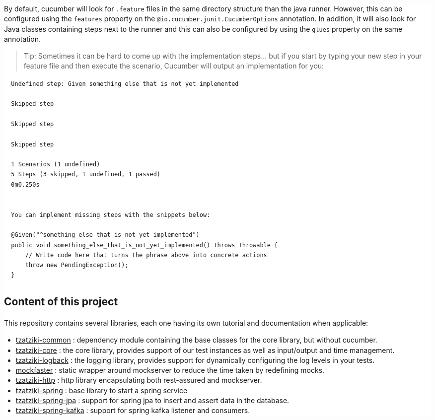 By default, cucumber will look for `.feature` files in the same directory structure than the java runner. However, this can be
configured using the `features` property on the `@io.cucumber.junit.CucumberOptions` annotation. In addition, it will also look for
Java classes containing steps next to the runner and this can also be configured by using the `glues` property on the
same annotation.

> Tip:
> Sometimes it can be hard to come up with the implementation steps...
> but if you start by typing your new step in your feature file and then execute the scenario, Cucumber will output an implementation for you:

```
  Undefined step: Given something else that is not yet implemented

  Skipped step

  Skipped step

  Skipped step

  1 Scenarios (1 undefined)
  5 Steps (3 skipped, 1 undefined, 1 passed)
  0m0.250s


  You can implement missing steps with the snippets below:

  @Given("^something else that is not yet implemented")
  public void something_else_that_is_not_yet_implemented() throws Throwable {
      // Write code here that turns the phrase above into concrete actions
      throw new PendingException();
  }
```

## Content of this project

This repository contains several libraries, each one having its own tutorial and documentation when applicable:

- [tzatziki-common](https://github.com/Decathlon/tzatziki/tree/main/tzatziki-common) : dependency module
  containing the base classes for the core library, but without cucumber.
- [tzatziki-core](https://github.com/Decathlon/tzatziki/tree/main/tzatziki-core) : the core library,
  provides support of our test instances as well as input/output and time management.
- [tzatziki-logback](https://github.com/Decathlon/tzatziki/tree/main/tzatziki-logback) : the logging library,
  provides support for dynamically configuring the log levels in your tests.
- [mockfaster](https://github.com/Decathlon/tzatziki/tree/main/mockfaster) : static wrapper around mockserver
  to reduce the time taken by redefining mocks.
- [tzatziki-http](https://github.com/Decathlon/tzatziki/tree/main/tzatziki-http) : http library
  encapsulating both rest-assured and mockserver.
- [tzatziki-spring](https://github.com/Decathlon/tzatziki/tree/main/tzatziki-spring) : base library to start
  a spring service
- [tzatziki-spring-jpa](https://github.com/Decathlon/tzatziki/tree/main/tzatziki-spring-jpa) : support for
  spring jpa to insert and assert data in the database.
- [tzatziki-spring-kafka](https://github.com/Decathlon/tzatziki/tree/main/tzatziki-spring-kafka) : support
  for spring kafka listener and consumers.
